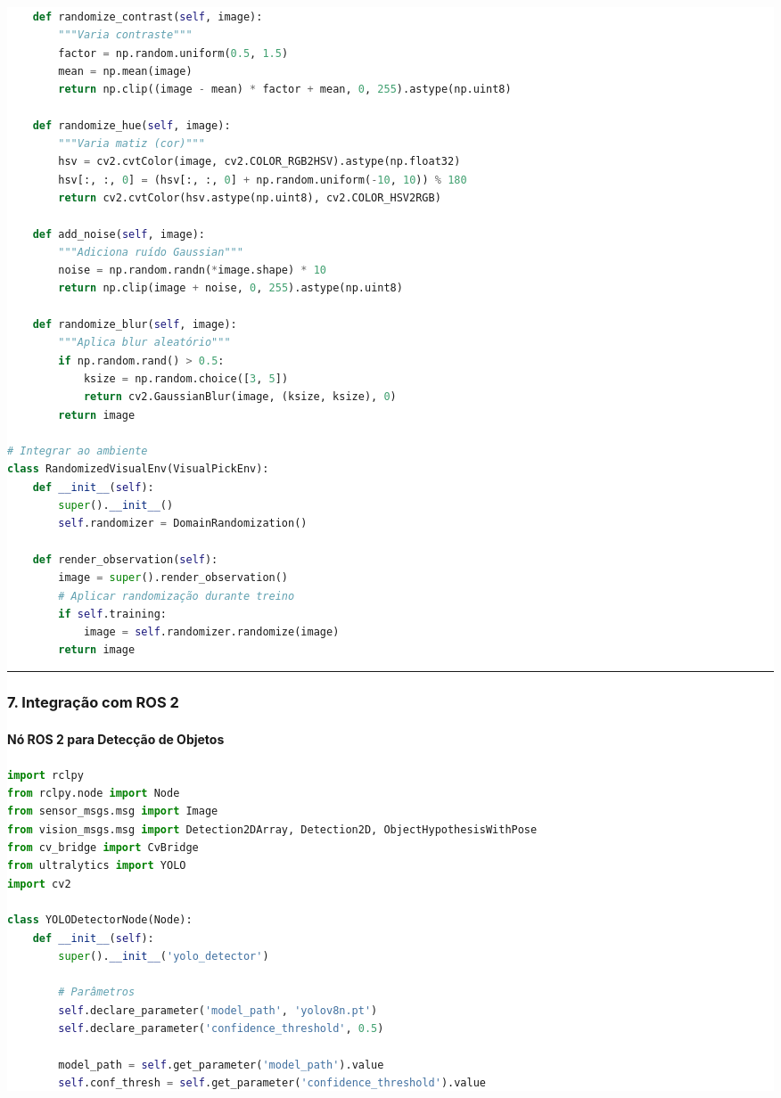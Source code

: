 ```python
    def randomize_contrast(self, image):
        """Varia contraste"""
        factor = np.random.uniform(0.5, 1.5)
        mean = np.mean(image)
        return np.clip((image - mean) * factor + mean, 0, 255).astype(np.uint8)

    def randomize_hue(self, image):
        """Varia matiz (cor)"""
        hsv = cv2.cvtColor(image, cv2.COLOR_RGB2HSV).astype(np.float32)
        hsv[:, :, 0] = (hsv[:, :, 0] + np.random.uniform(-10, 10)) % 180
        return cv2.cvtColor(hsv.astype(np.uint8), cv2.COLOR_HSV2RGB)

    def add_noise(self, image):
        """Adiciona ruído Gaussian"""
        noise = np.random.randn(*image.shape) * 10
        return np.clip(image + noise, 0, 255).astype(np.uint8)

    def randomize_blur(self, image):
        """Aplica blur aleatório"""
        if np.random.rand() > 0.5:
            ksize = np.random.choice([3, 5])
            return cv2.GaussianBlur(image, (ksize, ksize), 0)
        return image

# Integrar ao ambiente
class RandomizedVisualEnv(VisualPickEnv):
    def __init__(self):
        super().__init__()
        self.randomizer = DomainRandomization()

    def render_observation(self):
        image = super().render_observation()
        # Aplicar randomização durante treino
        if self.training:
            image = self.randomizer.randomize(image)
        return image
```

---

### 7. Integração com ROS 2

#### Nó ROS 2 para Detecção de Objetos

```python
import rclpy
from rclpy.node import Node
from sensor_msgs.msg import Image
from vision_msgs.msg import Detection2DArray, Detection2D, ObjectHypothesisWithPose
from cv_bridge import CvBridge
from ultralytics import YOLO
import cv2

class YOLODetectorNode(Node):
    def __init__(self):
        super().__init__('yolo_detector')

        # Parâmetros
        self.declare_parameter('model_path', 'yolov8n.pt')
        self.declare_parameter('confidence_threshold', 0.5)

        model_path = self.get_parameter('model_path').value
        self.conf_thresh = self.get_parameter('confidence_threshold').value

```